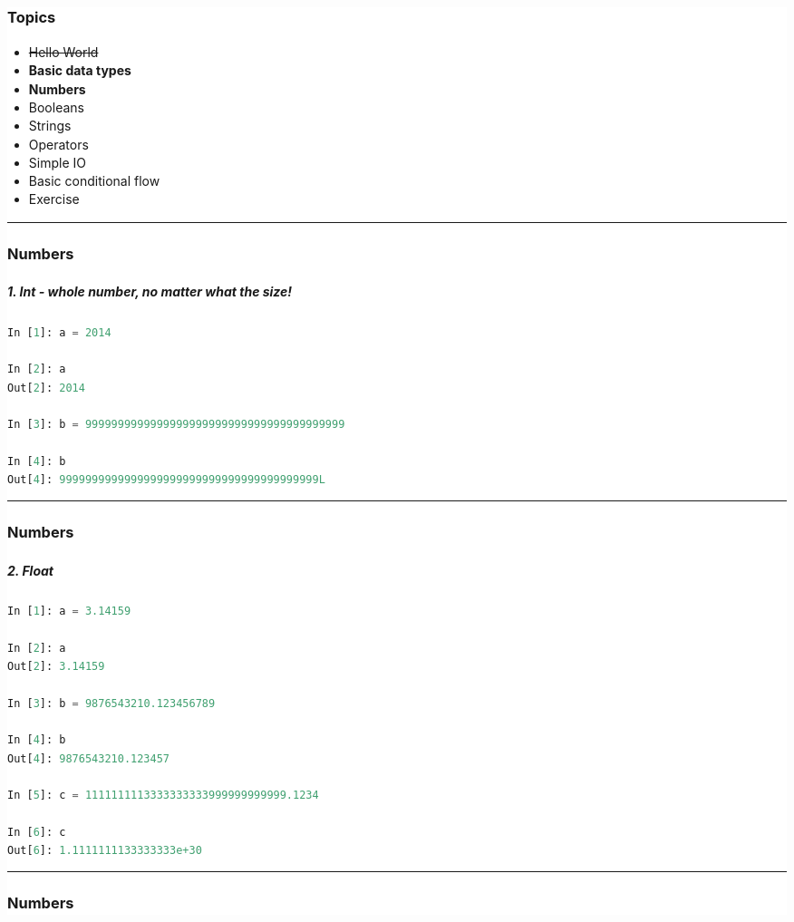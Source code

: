 ### Topics

* ~~Hello World~~
* **Basic data types**
 * **Numbers**
 * Booleans
 * Strings
* Operators
* Simple IO
* Basic conditional flow
* Exercise

---
### Numbers

##### 1. Int - whole number, no matter what the size!

```python
In [1]: a = 2014

In [2]: a
Out[2]: 2014

In [3]: b = 9999999999999999999999999999999999999999

In [4]: b
Out[4]: 9999999999999999999999999999999999999999L
```

---
### Numbers

##### 2. Float

```python
In [1]: a = 3.14159

In [2]: a
Out[2]: 3.14159

In [3]: b = 9876543210.123456789

In [4]: b
Out[4]: 9876543210.123457

In [5]: c = 1111111113333333333999999999999.1234

In [6]: c
Out[6]: 1.1111111133333333e+30
```

---
### Numbers
